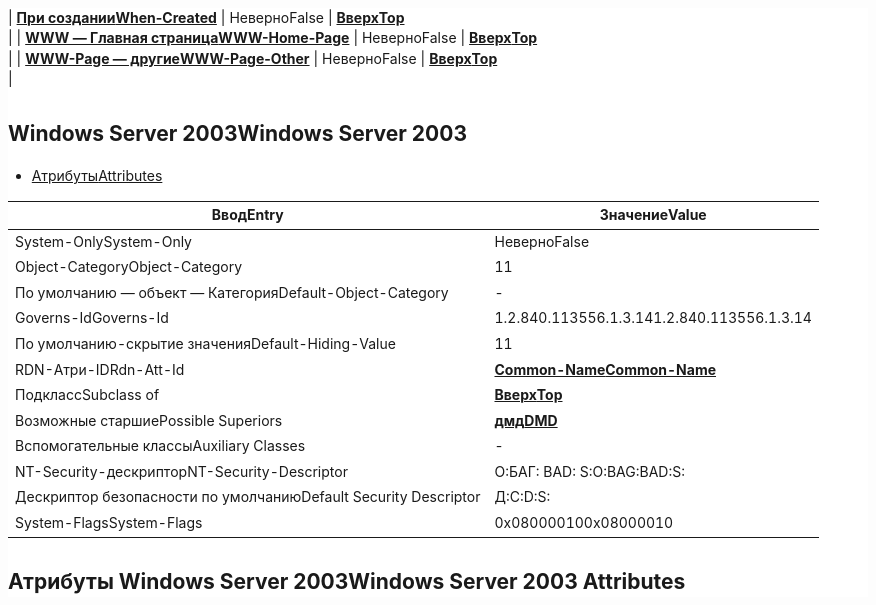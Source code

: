 | [<span data-ttu-id="08754-427">**При создании**</span><span class="sxs-lookup"><span data-stu-id="08754-427">**When-Created**</span></span>](a-whencreated.md)                                         | <span data-ttu-id="08754-428">Неверно</span><span class="sxs-lookup"><span data-stu-id="08754-428">False</span></span>     | [<span data-ttu-id="08754-429">**Вверх**</span><span class="sxs-lookup"><span data-stu-id="08754-429">**Top**</span></span>](c-top.md)<br/>                      |
| [<span data-ttu-id="08754-430">**WWW — Главная страница**</span><span class="sxs-lookup"><span data-stu-id="08754-430">**WWW-Home-Page**</span></span>](a-wwwhomepage.md)                                        | <span data-ttu-id="08754-431">Неверно</span><span class="sxs-lookup"><span data-stu-id="08754-431">False</span></span>     | [<span data-ttu-id="08754-432">**Вверх**</span><span class="sxs-lookup"><span data-stu-id="08754-432">**Top**</span></span>](c-top.md)<br/>                      |
| [<span data-ttu-id="08754-433">**WWW-Page — другие**</span><span class="sxs-lookup"><span data-stu-id="08754-433">**WWW-Page-Other**</span></span>](a-url.md)                                               | <span data-ttu-id="08754-434">Неверно</span><span class="sxs-lookup"><span data-stu-id="08754-434">False</span></span>     | [<span data-ttu-id="08754-435">**Вверх**</span><span class="sxs-lookup"><span data-stu-id="08754-435">**Top**</span></span>](c-top.md)<br/>                      |



## <a name="windows-server-2003"></a><span data-ttu-id="08754-436">Windows Server 2003</span><span class="sxs-lookup"><span data-stu-id="08754-436">Windows Server 2003</span></span>

-   [<span data-ttu-id="08754-437">Атрибуты</span><span class="sxs-lookup"><span data-stu-id="08754-437">Attributes</span></span>](#windows-server-2003-attributes)



| <span data-ttu-id="08754-438">Ввод</span><span class="sxs-lookup"><span data-stu-id="08754-438">Entry</span></span> | <span data-ttu-id="08754-439">Значение</span><span class="sxs-lookup"><span data-stu-id="08754-439">Value</span></span> |
|-----------------------------|----------------------------------------|
| <span data-ttu-id="08754-440">System-Only</span><span class="sxs-lookup"><span data-stu-id="08754-440">System-Only</span></span>                 | <span data-ttu-id="08754-441">Неверно</span><span class="sxs-lookup"><span data-stu-id="08754-441">False</span></span>                                  |
| <span data-ttu-id="08754-442">Object-Category</span><span class="sxs-lookup"><span data-stu-id="08754-442">Object-Category</span></span>             | <span data-ttu-id="08754-443">1</span><span class="sxs-lookup"><span data-stu-id="08754-443">1</span></span>                                      |
| <span data-ttu-id="08754-444">По умолчанию — объект — Категория</span><span class="sxs-lookup"><span data-stu-id="08754-444">Default-Object-Category</span></span>     | \-                                     |
| <span data-ttu-id="08754-445">Governs-Id</span><span class="sxs-lookup"><span data-stu-id="08754-445">Governs-Id</span></span>                  | <span data-ttu-id="08754-446">1.2.840.113556.1.3.14</span><span class="sxs-lookup"><span data-stu-id="08754-446">1.2.840.113556.1.3.14</span></span>                  |
| <span data-ttu-id="08754-447">По умолчанию-скрытие значения</span><span class="sxs-lookup"><span data-stu-id="08754-447">Default-Hiding-Value</span></span>        | <span data-ttu-id="08754-448">1</span><span class="sxs-lookup"><span data-stu-id="08754-448">1</span></span>                                      |
| <span data-ttu-id="08754-449">RDN-Атри-ID</span><span class="sxs-lookup"><span data-stu-id="08754-449">Rdn-Att-Id</span></span>                  | [<span data-ttu-id="08754-450">**Common-Name**</span><span class="sxs-lookup"><span data-stu-id="08754-450">**Common-Name**</span></span>](a-cn.md)<br/> |
| <span data-ttu-id="08754-451">Подкласс</span><span class="sxs-lookup"><span data-stu-id="08754-451">Subclass of</span></span>                 | [<span data-ttu-id="08754-452">**Вверх**</span><span class="sxs-lookup"><span data-stu-id="08754-452">**Top**</span></span>](c-top.md)<br/>        |
| <span data-ttu-id="08754-453">Возможные старшие</span><span class="sxs-lookup"><span data-stu-id="08754-453">Possible Superiors</span></span>          | [<span data-ttu-id="08754-454">**дмд**</span><span class="sxs-lookup"><span data-stu-id="08754-454">**DMD**</span></span>](c-dmd.md)                   |
| <span data-ttu-id="08754-455">Вспомогательные классы</span><span class="sxs-lookup"><span data-stu-id="08754-455">Auxiliary Classes</span></span>           | \-                                     |
| <span data-ttu-id="08754-456">NT-Security-дескриптор</span><span class="sxs-lookup"><span data-stu-id="08754-456">NT-Security-Descriptor</span></span>      | <span data-ttu-id="08754-457">О:БАГ: BAD: S:</span><span class="sxs-lookup"><span data-stu-id="08754-457">O:BAG:BAD:S:</span></span>                           |
| <span data-ttu-id="08754-458">Дескриптор безопасности по умолчанию</span><span class="sxs-lookup"><span data-stu-id="08754-458">Default Security Descriptor</span></span> | <span data-ttu-id="08754-459">Д:С:</span><span class="sxs-lookup"><span data-stu-id="08754-459">D:S:</span></span>                                   |
| <span data-ttu-id="08754-460">System-Flags</span><span class="sxs-lookup"><span data-stu-id="08754-460">System-Flags</span></span>                | <span data-ttu-id="08754-461">0x08000010</span><span class="sxs-lookup"><span data-stu-id="08754-461">0x08000010</span></span>                             |



## <a name="windows-server-2003-attributes"></a><span data-ttu-id="08754-462">Атрибуты Windows Server 2003</span><span class="sxs-lookup"><span data-stu-id="08754-462">Windows Server 2003 Attributes</span></span>
